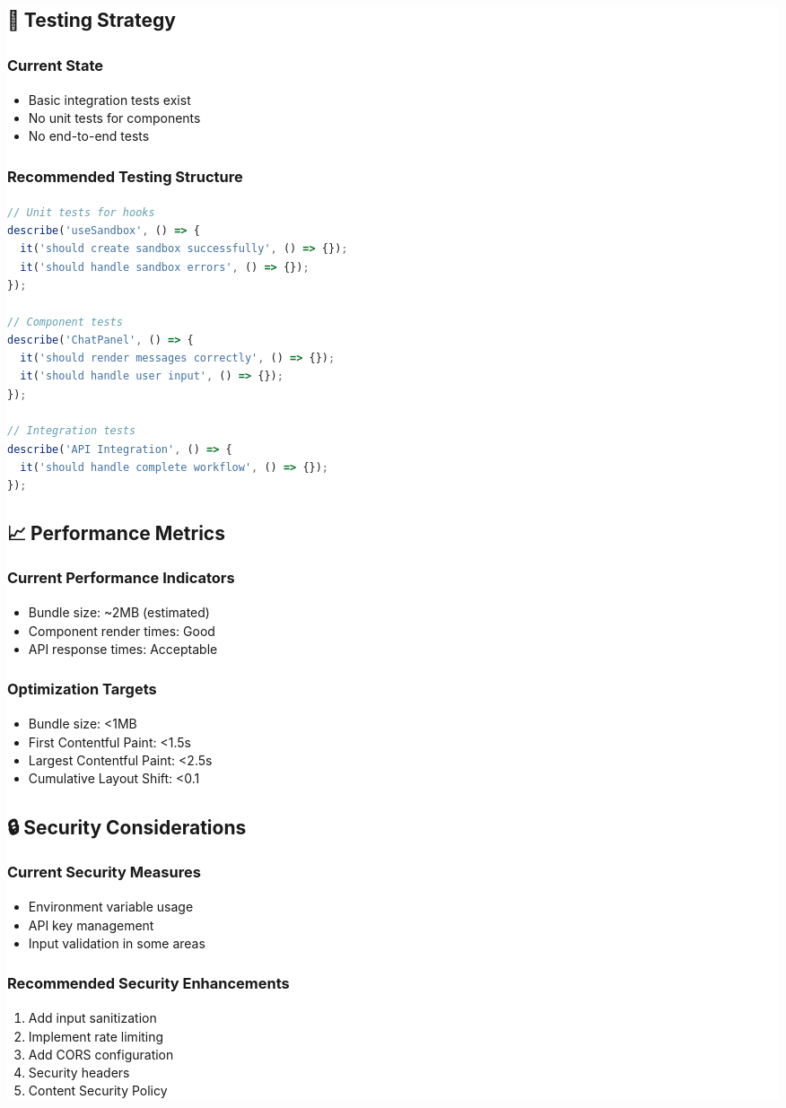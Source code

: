 ## 🧪 Testing Strategy

### Current State
- Basic integration tests exist
- No unit tests for components
- No end-to-end tests

### Recommended Testing Structure

```typescript
// Unit tests for hooks
describe('useSandbox', () => {
  it('should create sandbox successfully', () => {});
  it('should handle sandbox errors', () => {});
});

// Component tests
describe('ChatPanel', () => {
  it('should render messages correctly', () => {});
  it('should handle user input', () => {});
});

// Integration tests
describe('API Integration', () => {
  it('should handle complete workflow', () => {});
});
```

## 📈 Performance Metrics

### Current Performance Indicators
- Bundle size: ~2MB (estimated)
- Component render times: Good
- API response times: Acceptable

### Optimization Targets
- Bundle size: <1MB
- First Contentful Paint: <1.5s
- Largest Contentful Paint: <2.5s
- Cumulative Layout Shift: <0.1

## 🔒 Security Considerations

### Current Security Measures
- Environment variable usage
- API key management
- Input validation in some areas

### Recommended Security Enhancements
1. Add input sanitization
2. Implement rate limiting
3. Add CORS configuration
4. Security headers
5. Content Security Policy
